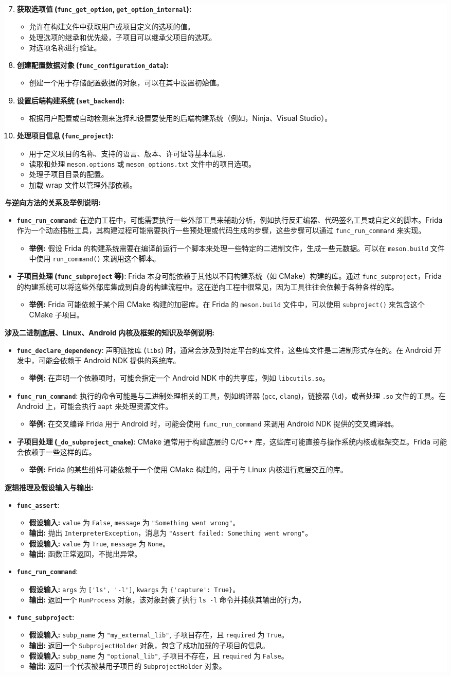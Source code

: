 7. **获取选项值 (`func_get_option`, `get_option_internal`):**
    *   允许在构建文件中获取用户或项目定义的选项的值。
    *   处理选项的继承和优先级，子项目可以继承父项目的选项。
    *   对选项名称进行验证。

8. **创建配置数据对象 (`func_configuration_data`):**
    *   创建一个用于存储配置数据的对象，可以在其中设置初始值。

9. **设置后端构建系统 (`set_backend`):**
    *   根据用户配置或自动检测来选择和设置要使用的后端构建系统（例如，Ninja、Visual Studio）。

10. **处理项目信息 (`func_project`):**
    *   用于定义项目的名称、支持的语言、版本、许可证等基本信息.
    *   读取和处理 `meson.options` 或 `meson_options.txt` 文件中的项目选项。
    *   处理子项目目录的配置。
    *   加载 wrap 文件以管理外部依赖。

**与逆向方法的关系及举例说明:**

*   **`func_run_command`**:  在逆向工程中，可能需要执行一些外部工具来辅助分析，例如执行反汇编器、代码签名工具或自定义的脚本。Frida 作为一个动态插桩工具，其构建过程可能需要执行一些预处理或代码生成的步骤，这些步骤可以通过 `func_run_command` 来实现。
    *   **举例:** 假设 Frida 的构建系统需要在编译前运行一个脚本来处理一些特定的二进制文件，生成一些元数据。可以在 `meson.build` 文件中使用 `run_command()` 来调用这个脚本。

*   **子项目处理 (`func_subproject` 等)**: Frida 本身可能依赖于其他以不同构建系统（如 CMake）构建的库。通过 `func_subproject`，Frida 的构建系统可以将这些外部库集成到自身的构建流程中。这在逆向工程中很常见，因为工具往往会依赖于各种各样的库。
    *   **举例:** Frida 可能依赖于某个用 CMake 构建的加密库。在 Frida 的 `meson.build` 文件中，可以使用 `subproject()` 来包含这个 CMake 子项目。

**涉及二进制底层、Linux、Android 内核及框架的知识及举例说明:**

*   **`func_declare_dependency`**:  声明链接库 (`libs`) 时，通常会涉及到特定平台的库文件，这些库文件是二进制形式存在的。在 Android 开发中，可能会依赖于 Android NDK 提供的系统库。
    *   **举例:** 在声明一个依赖项时，可能会指定一个 Android NDK 中的共享库，例如 `libcutils.so`。

*   **`func_run_command`**:  执行的命令可能是与二进制处理相关的工具，例如编译器 (`gcc`, `clang`)，链接器 (`ld`)，或者处理 `.so` 文件的工具。在 Android 上，可能会执行 `aapt` 来处理资源文件。
    *   **举例:**  在交叉编译 Frida 用于 Android 时，可能会使用 `func_run_command` 来调用 Android NDK 提供的交叉编译器。

*   **子项目处理 (`_do_subproject_cmake`)**:  CMake 通常用于构建底层的 C/C++ 库，这些库可能直接与操作系统内核或框架交互。Frida 可能会依赖于一些这样的库。
    *   **举例:**  Frida 的某些组件可能依赖于一个使用 CMake 构建的，用于与 Linux 内核进行底层交互的库。

**逻辑推理及假设输入与输出:**

*   **`func_assert`**:
    *   **假设输入:** `value` 为 `False`, `message` 为 `"Something went wrong"`。
    *   **输出:** 抛出 `InterpreterException`，消息为 `"Assert failed: Something went wrong"`。
    *   **假设输入:** `value` 为 `True`, `message` 为 `None`。
    *   **输出:** 函数正常返回，不抛出异常。

*   **`func_run_command`**:
    *   **假设输入:** `args` 为 `['ls', '-l']`, `kwargs` 为 `{'capture': True}`。
    *   **输出:** 返回一个 `RunProcess` 对象，该对象封装了执行 `ls -l` 命令并捕获其输出的行为。

*   **`func_subproject`**:
    *   **假设输入:**  `subp_name` 为 `"my_external_lib"`, 子项目存在，且 `required` 为 `True`。
    *   **输出:** 返回一个 `SubprojectHolder` 对象，包含了成功加载的子项目的信息。
    *   **假设输入:** `subp_name` 为 `"optional_lib"`, 子项目不存在，且 `required` 为 `False`。
    *   **输出:** 返回一个代表被禁用子项目的 `SubprojectHolder` 对象。
